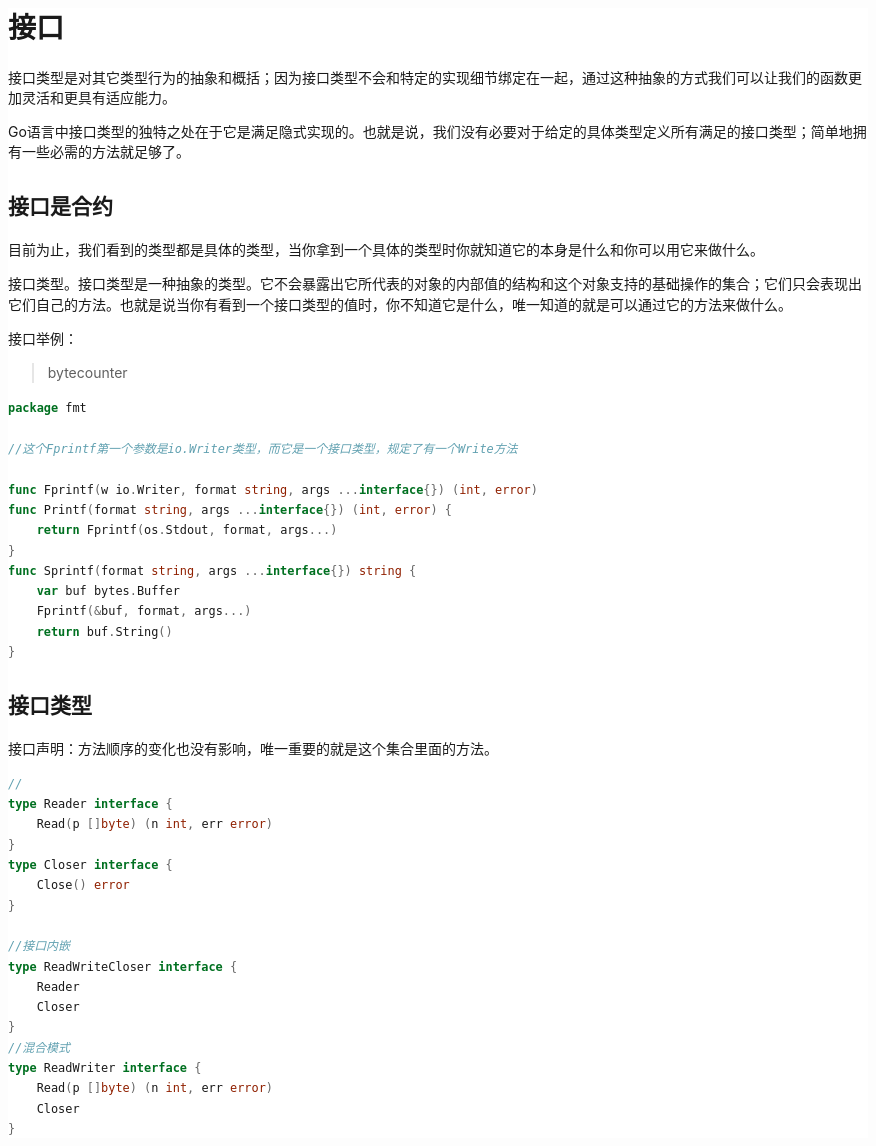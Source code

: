 # 接口

接口类型是对其它类型行为的抽象和概括；因为接口类型不会和特定的实现细节绑定在一起，通过这种抽象的方式我们可以让我们的函数更加灵活和更具有适应能力。

Go语言中接口类型的独特之处在于它是满足隐式实现的。也就是说，我们没有必要对于给定的具体类型定义所有满足的接口类型；简单地拥有一些必需的方法就足够了。

## 接口是合约

目前为止，我们看到的类型都是具体的类型，当你拿到一个具体的类型时你就知道它的本身是什么和你可以用它来做什么。

接口类型。接口类型是一种抽象的类型。它不会暴露出它所代表的对象的内部值的结构和这个对象支持的基础操作的集合；它们只会表现出它们自己的方法。也就是说当你有看到一个接口类型的值时，你不知道它是什么，唯一知道的就是可以通过它的方法来做什么。

接口举例：
> bytecounter

```go
package fmt

//这个Fprintf第一个参数是io.Writer类型，而它是一个接口类型，规定了有一个Write方法

func Fprintf(w io.Writer, format string, args ...interface{}) (int, error)
func Printf(format string, args ...interface{}) (int, error) {
	return Fprintf(os.Stdout, format, args...)
}
func Sprintf(format string, args ...interface{}) string {
	var buf bytes.Buffer
	Fprintf(&buf, format, args...)
	return buf.String()
}

```

## 接口类型
接口声明：方法顺序的变化也没有影响，唯一重要的就是这个集合里面的方法。

```go
//
type Reader interface {
    Read(p []byte) (n int, err error)
}
type Closer interface {
    Close() error
}

//接口内嵌
type ReadWriteCloser interface {
	Reader
	Closer
}
//混合模式
type ReadWriter interface {
	Read(p []byte) (n int, err error)
	Closer
}

```

